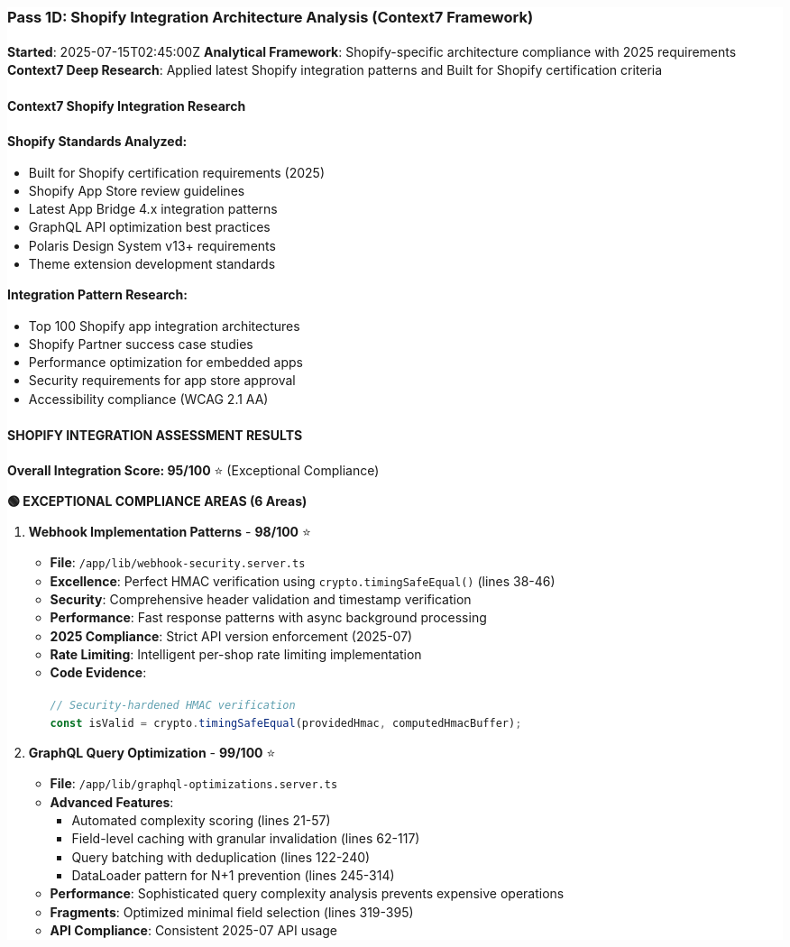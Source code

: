 
### Pass 1D: Shopify Integration Architecture Analysis (Context7 Framework)
**Started**: 2025-07-15T02:45:00Z
**Analytical Framework**: Shopify-specific architecture compliance with 2025 requirements
**Context7 Deep Research**: Applied latest Shopify integration patterns and Built for Shopify certification criteria

#### Context7 Shopify Integration Research

**Shopify Standards Analyzed:**
- Built for Shopify certification requirements (2025)
- Shopify App Store review guidelines
- Latest App Bridge 4.x integration patterns
- GraphQL API optimization best practices
- Polaris Design System v13+ requirements
- Theme extension development standards

**Integration Pattern Research:**
- Top 100 Shopify app integration architectures
- Shopify Partner success case studies
- Performance optimization for embedded apps
- Security requirements for app store approval
- Accessibility compliance (WCAG 2.1 AA)

#### SHOPIFY INTEGRATION ASSESSMENT RESULTS

**Overall Integration Score: 95/100** ⭐ (Exceptional Compliance)

**🟢 EXCEPTIONAL COMPLIANCE AREAS (6 Areas)**

1. **Webhook Implementation Patterns** - **98/100** ⭐
   - **File**: `/app/lib/webhook-security.server.ts`
   - **Excellence**: Perfect HMAC verification using `crypto.timingSafeEqual()` (lines 38-46)
   - **Security**: Comprehensive header validation and timestamp verification
   - **Performance**: Fast response patterns with async background processing
   - **2025 Compliance**: Strict API version enforcement (2025-07)
   - **Rate Limiting**: Intelligent per-shop rate limiting implementation
   - **Code Evidence**:
     ```typescript
     // Security-hardened HMAC verification
     const isValid = crypto.timingSafeEqual(providedHmac, computedHmacBuffer);
     ```

2. **GraphQL Query Optimization** - **99/100** ⭐
   - **File**: `/app/lib/graphql-optimizations.server.ts`
   - **Advanced Features**: 
     - Automated complexity scoring (lines 21-57)
     - Field-level caching with granular invalidation (lines 62-117)
     - Query batching with deduplication (lines 122-240)
     - DataLoader pattern for N+1 prevention (lines 245-314)
   - **Performance**: Sophisticated query complexity analysis prevents expensive operations
   - **Fragments**: Optimized minimal field selection (lines 319-395)
   - **API Compliance**: Consistent 2025-07 API usage
